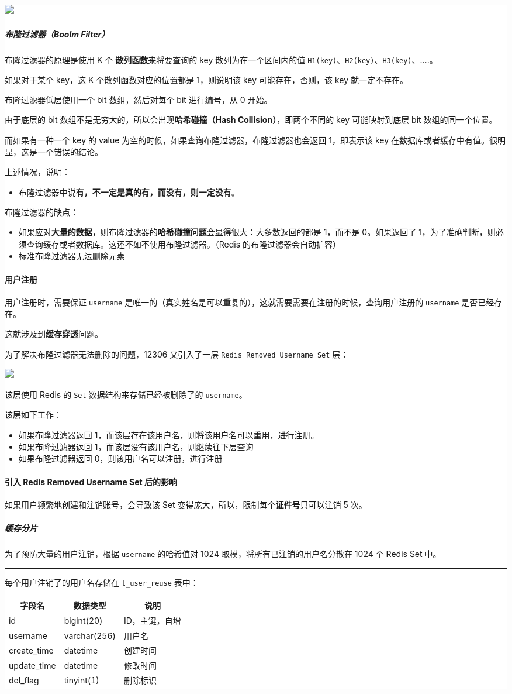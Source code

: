 ![](https://cdn.nlark.com/yuque/0/2025/png/45387776/1741683483458-53510e06-8077-451c-9a1a-6701d0b24cea.png)	

##### 布隆过滤器（Boolm Filter）
布隆过滤器的原理是使用 K 个 **散列函数**来将要查询的 key 散列为在一个区间内的值 `H1(key)`、`H2(key)`、`H3(key)`、....。

如果对于某个 key，这 K 个散列函数对应的位置都是 1，则说明该 key 可能存在，否则，该 key 就一定不存在。

布隆过滤器低层使用一个 bit 数组，然后对每个 bit 进行编号，从 0 开始。

由于底层的 bit 数组不是无穷大的，所以会出现**哈希碰撞（Hash Collision）**，即两个不同的 key 可能映射到底层 bit 数组的同一个位置。

而如果有一种一个 key 的 value 为空的时候，如果查询布隆过滤器，布隆过滤器也会返回 1，即表示该 key 在数据库或者缓存中有值。很明显，这是一个错误的结论。

上述情况，说明：

+ 布隆过滤器中说**有，不一定是真的有，而没有，则一定没有**。

布隆过滤器的缺点：

+ 如果应对**大量的数据**，则布隆过滤器的**哈希碰撞问题**会显得很大：大多数返回的都是 1，而不是 0。如果返回了 1，为了准确判断，则必须查询缓存或者数据库。这还不如不使用布隆过滤器。（Redis 的布隆过滤器会自动扩容）
+ 标准布隆过滤器无法删除元素

#### 用户注册
用户注册时，需要保证 `username` 是唯一的（真实姓名是可以重复的），这就需要需要在注册的时候，查询用户注册的 `username` 是否已经存在。

这就涉及到**缓存穿透**问题。

为了解决布隆过滤器无法删除的问题，12306 又引入了一层 `Redis Removed Username Set` 层：

![](https://cdn.nlark.com/yuque/0/2025/png/45387776/1741686235986-86efb750-e61f-4907-9f43-17fa1e79b45f.png)

该层使用 Redis 的 `Set` 数据结构来存储已经被删除了的 `username`。

该层如下工作：

+ 如果布隆过滤器返回 1，而该层存在该用户名，则将该用户名可以重用，进行注册。
+ 如果布隆过滤器返回 1，而该层没有该用户名，则继续往下层查询
+ 如果布隆过滤器返回 0，则该用户名可以注册，进行注册

#### 引入 Redis Removed Username Set 后的影响
如果用户频繁地创建和注销账号，会导致该 Set 变得庞大，所以，限制每个**证件号**只可以注销 5 次。

##### 缓存分片
为了预防大量的用户注销，根据 `username` 的哈希值对 1024 取模，将所有已注销的用户名分散在 1024 个 Redis Set 中。

---

每个用户注销了的用户名存储在 `t_user_reuse` 表中：

| 字段名 | 数据类型 | 说明 |
| --- | --- | --- |
| id | bigint(20) | ID，主键，自增 |
| username | varchar(256) | 用户名 |
| create_time | datetime | 创建时间 |
| update_time | datetime | 修改时间 |
| del_flag | tinyint(1) | 删除标识 |
